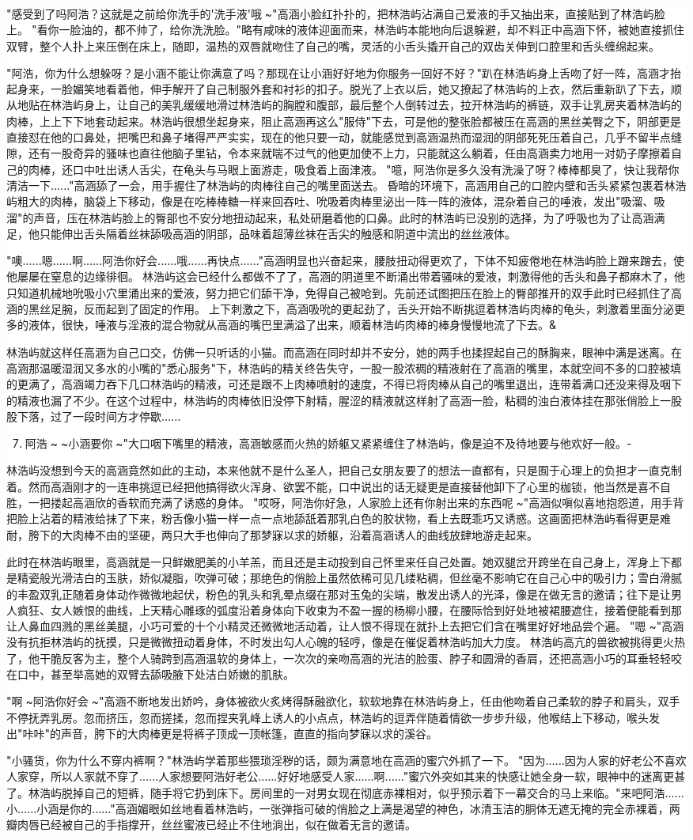 "感受到了吗阿浩？这就是之前给你洗手的'洗手液'哦 ~"高涵小脸红扑扑的，把林浩屿沾满自己爱液的手又抽出来，直接贴到了林浩屿脸上。 "看你一脸油的，都不帅了，给你洗洗脸。"略有咸味的液体迎面而来，林浩屿本能地向后退躲避，却不料正中高涵下怀，被她直接抓住双臂，整个人扑上来压倒在床上，随即，温热的双唇就吻住了自己的嘴，灵活的小舌头撬开自己的双齿关伸到口腔里和舌头缠绵起来。

"阿浩，你为什么想躲呀？是小涵不能让你满意了吗？那现在让小涵好好地为你服务一回好不好？"趴在林浩屿身上舌吻了好一阵，高涵才抬起身来，一脸媚笑地看着他，伸手解开了自己制服外套和衬衫的扣子。脱光了上衣以后，她又撩起了林浩屿的上衣，然后重新趴了下去，顺从地贴在林浩屿身上，让自己的美乳缓缓地滑过林浩屿的胸膛和腹部，最后整个人倒转过去，拉开林浩屿的裤链，双手让乳房夹着林浩屿的肉棒，上上下下地套动起来。林浩屿很想坐起身来，阻止高涵再这么"服侍"下去，可是他的整张脸都被压在高涵的黑丝美臀之下，阴部更是直接怼在他的口鼻处，把嘴巴和鼻子堵得严严实实，现在的他只要一动，就能感觉到高涵温热而湿润的阴部死死压着自己，几乎不留半点缝隙，还有一股奇异的骚味也直往他脑子里钻，令本来就喘不过气的他更加使不上力，只能就这么躺着，任由高涵卖力地用一对奶子摩擦着自己的肉棒，还口中吐出诱人舌尖，在龟头与马眼上面游走，吸食着上面津液。 "噫，阿浩你是多久没有洗澡了呀？棒棒都臭了，快让我帮你清洁一下......"高涵舔了一会，用手握住了林浩屿的肉棒往自己的嘴里面送去。 昏暗的环境下，高涵用自己的口腔内壁和舌头紧紧包裹着林浩屿粗大的肉棒，脑袋上下移动，像是在吃棒棒糖一样来回吞吐、吮吸着肉棒里泌出一阵一阵的液体，混杂着自己的唾液，发出"吸溜、吸溜"的声音，压在林浩屿脸上的臀部也不安分地扭动起来，私处研磨着他的口鼻。此时的林浩屿已没别的选择，为了呼吸也为了让高涵满足，他只能伸出舌头隔着丝袜舔吸高涵的阴部，品味着超薄丝袜在舌尖的触感和阴道中流出的丝丝液体。

"噢......嗯......啊......阿浩你好会......哦......再快点......"高涵明显也兴奋起来，腰肢扭动得更欢了，下体不知疲倦地在林浩屿脸上蹭来蹭去，使他屡屡在窒息的边缘徘徊。 林浩屿这会已经什么都做不了了，高涵的阴道里不断涌出带着骚味的爱液，刺激得他的舌头和鼻子都麻木了，他只知道机械地吮吸小穴里涌出来的爱液，努力把它们舔干净，免得自己被呛到。先前还试图把压在脸上的臀部推开的双手此时已经抓住了高涵的黑丝足腕，反而起到了固定的作用。 上下刺激之下，高涵吸吮的更起劲了，舌头开始不断挑逗着林浩屿肉棒的龟头，刺激着里面分泌更多的液体，很快，唾液与淫液的混合物就从高涵的嘴巴里满溢了出来，顺着林浩屿肉棒的棒身慢慢地流了下去。&

林浩屿就这样任高涵为自己口交，仿佛一只听话的小猫。而高涵在同时却并不安分，她的两手也揉捏起自己的酥胸来，眼神中满是迷离。在高涵那温暖湿润又多水的小嘴的"悉心服务"下，林浩屿的精关终告失守，一股一股浓稠的精液射在了高涵的嘴里，本就空间不多的口腔被填的更满了，高涵竭力吞下几口林浩屿的精液，可还是跟不上肉棒喷射的速度，不得已将肉棒从自己的嘴里退出，连带着满口还没来得及咽下的精液也漏了不少。在这个过程中，林浩屿的肉棒依旧没停下射精，腥涩的精液就这样射了高涵一脸，粘稠的浊白液体挂在那张俏脸上一股股下落，过了一段时间方才停歇......

7. 阿浩 ~ ~小涵要你 ~"大口咽下嘴里的精液，高涵敏感而火热的娇躯又紧紧缠住了林浩屿，像是迫不及待地要与他欢好一般。-

林浩屿没想到今天的高涵竟然如此的主动，本来他就不是什么圣人，把自己女朋友要了的想法一直都有，只是囿于心理上的负担才一直克制着。然而高涵刚才的一连串挑逗已经把他搞得欲火浑身、欲罢不能，口中说出的话无疑更是直接替他卸下了心里的枷锁，他当然是喜不自胜，一把搂起高涵欣的香软而充满了诱惑的身体。 "哎呀，阿浩你好急，人家脸上还有你射出来的东西呢 ~"高涵似嗔似喜地抱怨道，用手背把脸上沾着的精液给抹了下来，粉舌像小猫一样一点一点地舔舐着那乳白色的胶状物，看上去既乖巧又诱惑。这画面把林浩屿看得更是难耐，胯下的大肉棒不由的坚硬，两只大手也伸向了那梦寐以求的娇躯，沿着高涵诱人的曲线放肆地游走起来。

此时在林浩屿眼里，高涵就是一只鲜嫩肥美的小羊羔，而且还是主动投到自己怀里来任自己处置。她双腿岔开跨坐在自己身上，浑身上下都是精瓷般光滑洁白的玉肤，娇似凝脂，吹弹可破；那绝色的俏脸上虽然依稀可见几缕粘稠，但丝毫不影响它在自己心中的吸引力；雪白滑腻的丰盈双乳正随着身体动作微微地起伏，粉色的乳头和乳晕点缀在那对玉兔的尖端，散发出诱人的光泽，像是在做无言的邀请；往下是让男人疯狂、女人嫉恨的曲线，上天精心雕琢的弧度沿着身体向下收束为不盈一握的杨柳小腰，在腰际恰到好处地被裙腰遮住，接着便能看到那让人鼻血四溅的黑丝美腿，小巧可爱的十个小精灵还微微地活动着，让人恨不得现在就扑上去把它们含在嘴里好好地品尝个遍。 "嗯 ~"高涵没有抗拒林浩屿的抚摸，只是微微扭动着身体，不时发出勾人心魄的轻哼，像是在催促着林浩屿加大力度。 林浩屿高亢的兽欲被挑得更火热了，他干脆反客为主，整个人骑跨到高涵温软的身体上，一次次的亲吻高涵的光洁的脸蛋、脖子和圆滑的香肩，还把高涵小巧的耳垂轻轻咬在口中，甚至举高她的双臂去舔吸腋下处洁白娇嫩的肌肤。

"啊 ~阿浩你好会 ~"高涵不断地发出娇吟，身体被欲火炙烤得酥融欲化，软软地靠在林浩屿身上，任由他吻着自己柔软的脖子和肩头，双手不停抚弄乳房。忽而挤压，忽而搓揉，忽而捏夹乳峰上诱人的小点点，林浩屿的逗弄伴随着情欲一步步升级，他喉结上下移动，喉头发出"咔咔"的声音，胯下的大肉棒更是将裤子顶成一顶帐篷，直直的指向梦寐以求的溪谷。

"小骚货，你为什么不穿内裤啊？"林浩屿学着那些猥琐淫秽的话，颇为满意地在高涵的蜜穴外抓了一下。 "因为......因为人家的好老公不喜欢人家穿，所以人家就不穿了......人家想要阿浩好老公......好好地感受人家......啊......"蜜穴外突如其来的快感让她全身一软，眼神中的迷离更甚了。林浩屿脱掉自己的短裤，随手将它扔到床下。房间里的一对男女现在彻底赤裸相对，似乎预示着下一幕交合的马上来临。"来吧阿浩......小......小涵是你的......"高涵媚眼如丝地看着林浩屿，一张弹指可破的俏脸之上满是渴望的神色，冰清玉洁的胴体无遮无掩的完全赤裸着，两瓣肉唇已经被自己的手指撑开，丝丝蜜液已经止不住地淌出，似在做着无言的邀请。

